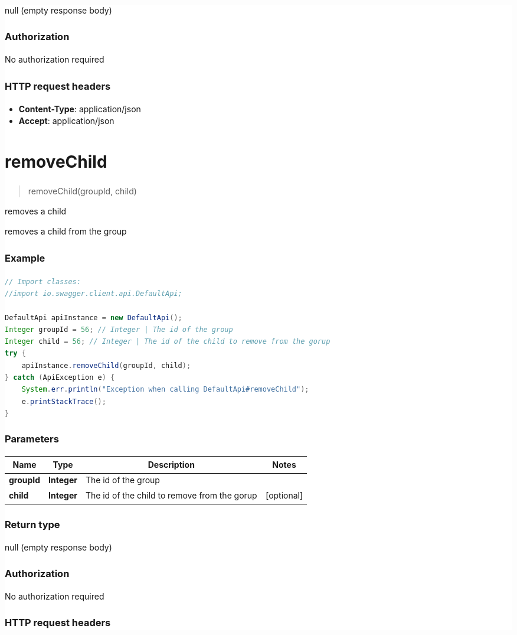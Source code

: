 null (empty response body)

### Authorization

No authorization required

### HTTP request headers

 - **Content-Type**: application/json
 - **Accept**: application/json

<a name="removeChild"></a>
# **removeChild**
> removeChild(groupId, child)

removes a child

removes a child from the group

### Example
```java
// Import classes:
//import io.swagger.client.api.DefaultApi;

DefaultApi apiInstance = new DefaultApi();
Integer groupId = 56; // Integer | The id of the group
Integer child = 56; // Integer | The id of the child to remove from the gorup
try {
    apiInstance.removeChild(groupId, child);
} catch (ApiException e) {
    System.err.println("Exception when calling DefaultApi#removeChild");
    e.printStackTrace();
}
```

### Parameters

Name | Type | Description  | Notes
------------- | ------------- | ------------- | -------------
 **groupId** | **Integer**| The id of the group |
 **child** | **Integer**| The id of the child to remove from the gorup | [optional]

### Return type

null (empty response body)

### Authorization

No authorization required

### HTTP request headers

